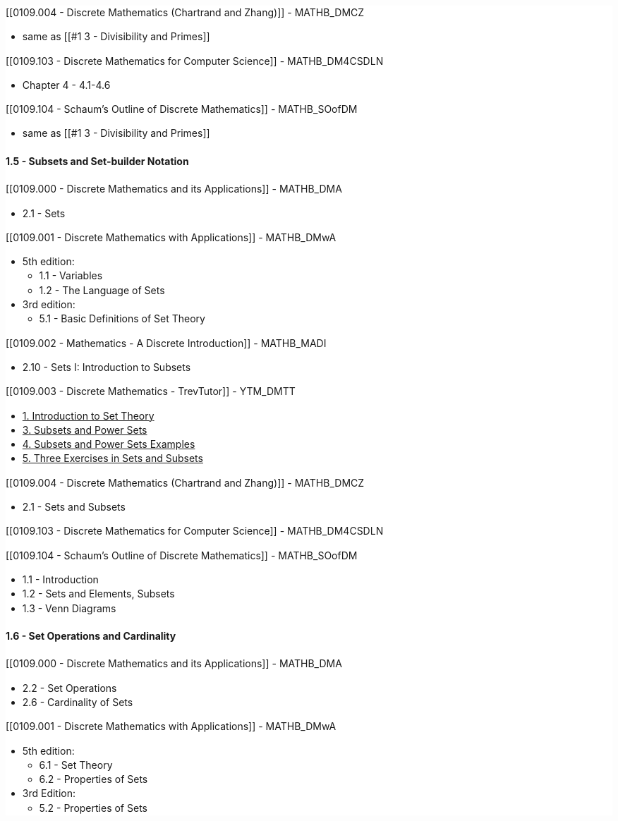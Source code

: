 [[0109.004 - Discrete Mathematics (Chartrand and Zhang)]] - MATHB_DMCZ
- same as [[#1 3 - Divisibility and Primes]]

[[0109.103 - Discrete Mathematics for Computer Science]] - MATHB_DM4CSDLN
- Chapter 4 - 4.1-4.6

[[0109.104 - Schaum’s Outline of Discrete Mathematics]] - MATHB_SOofDM
- same as [[#1 3 - Divisibility and Primes]]

#### 1.5 - Subsets and Set-builder Notation

[[0109.000 - Discrete Mathematics and its Applications]] - MATHB_DMA
- 2.1 - Sets

[[0109.001 - Discrete Mathematics with Applications]] - MATHB_DMwA
- 5th edition:
	- 1.1 - Variables
	- 1.2 - The Language of Sets
- 3rd edition:
	- 5.1 - Basic Definitions of Set Theory

[[0109.002 - Mathematics - A Discrete Introduction]] - MATHB_MADI
- 2.10 - Sets I: Introduction to Subsets

[[0109.003 - Discrete Mathematics - TrevTutor]] - YTM_DMTT
- [1. Introduction to Set Theory](https://www.youtube.com/watch?v=tyDKR4FG3Yw&list=PLDDGPdw7e6Ag1EIznZ-m-qXu4XX3A0cIz&index=2)
- [3. Subsets and Power Sets](https://www.youtube.com/watch?v=H5D6EAezsXQ&list=PLDDGPdw7e6Ag1EIznZ-m-qXu4XX3A0cIz&index=4)
- [4. Subsets and Power Sets Examples](https://www.youtube.com/watch?v=4hC8y9rVanw&list=PLDDGPdw7e6Ag1EIznZ-m-qXu4XX3A0cIz&index=5)
- [5. Three Exercises in Sets and Subsets](https://www.youtube.com/watch?v=v818mV6jgBQ&list=PLDDGPdw7e6Ag1EIznZ-m-qXu4XX3A0cIz&index=6)

[[0109.004 - Discrete Mathematics (Chartrand and Zhang)]] - MATHB_DMCZ
- 2.1 - Sets and Subsets

[[0109.103 - Discrete Mathematics for Computer Science]] - MATHB_DM4CSDLN

[[0109.104 - Schaum’s Outline of Discrete Mathematics]] - MATHB_SOofDM
- 1.1 - Introduction
- 1.2 - Sets and Elements, Subsets
- 1.3 - Venn Diagrams

#### 1.6 - Set Operations and Cardinality

[[0109.000 - Discrete Mathematics and its Applications]] - MATHB_DMA
- 2.2 - Set Operations
- 2.6 - Cardinality of Sets

[[0109.001 - Discrete Mathematics with Applications]] - MATHB_DMwA
- 5th edition:
	- 6.1 - Set Theory
	- 6.2 - Properties of Sets
- 3rd Edition:
	- 5.2 - Properties of Sets

